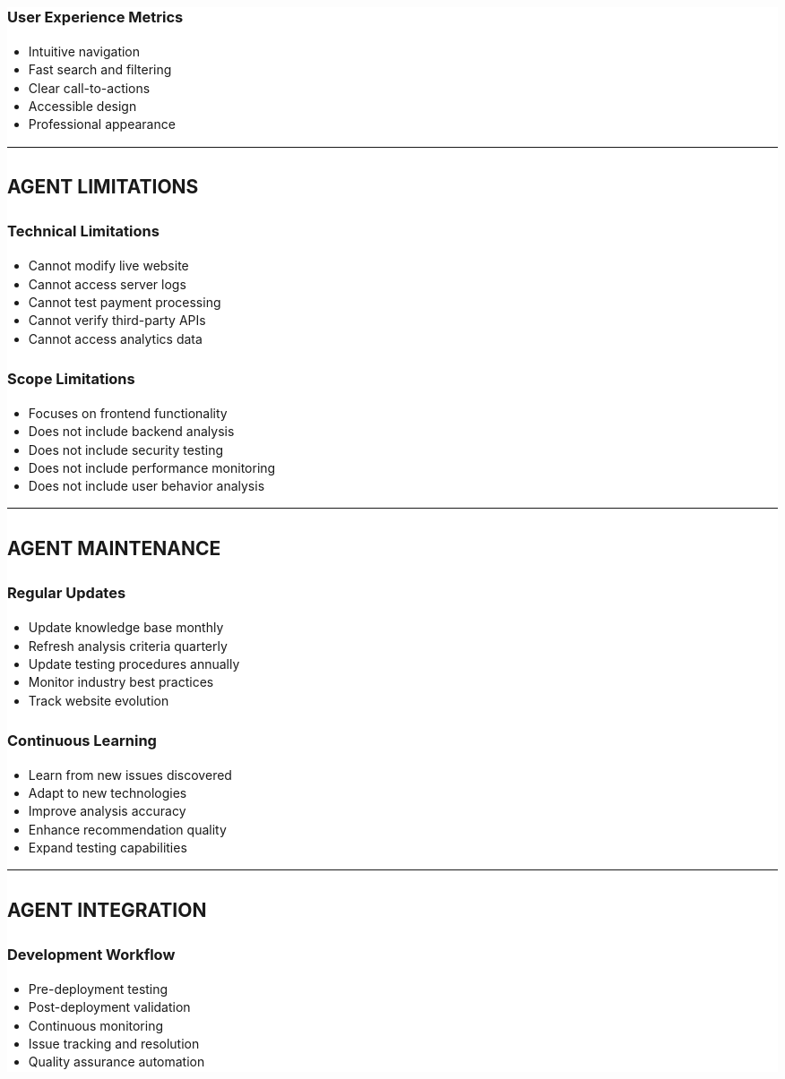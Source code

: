 ### **User Experience Metrics**
- Intuitive navigation
- Fast search and filtering
- Clear call-to-actions
- Accessible design
- Professional appearance

---

## **AGENT LIMITATIONS**

### **Technical Limitations**
- Cannot modify live website
- Cannot access server logs
- Cannot test payment processing
- Cannot verify third-party APIs
- Cannot access analytics data

### **Scope Limitations**
- Focuses on frontend functionality
- Does not include backend analysis
- Does not include security testing
- Does not include performance monitoring
- Does not include user behavior analysis

---

## **AGENT MAINTENANCE**

### **Regular Updates**
- Update knowledge base monthly
- Refresh analysis criteria quarterly
- Update testing procedures annually
- Monitor industry best practices
- Track website evolution

### **Continuous Learning**
- Learn from new issues discovered
- Adapt to new technologies
- Improve analysis accuracy
- Enhance recommendation quality
- Expand testing capabilities

---

## **AGENT INTEGRATION**

### **Development Workflow**
- Pre-deployment testing
- Post-deployment validation
- Continuous monitoring
- Issue tracking and resolution
- Quality assurance automation
